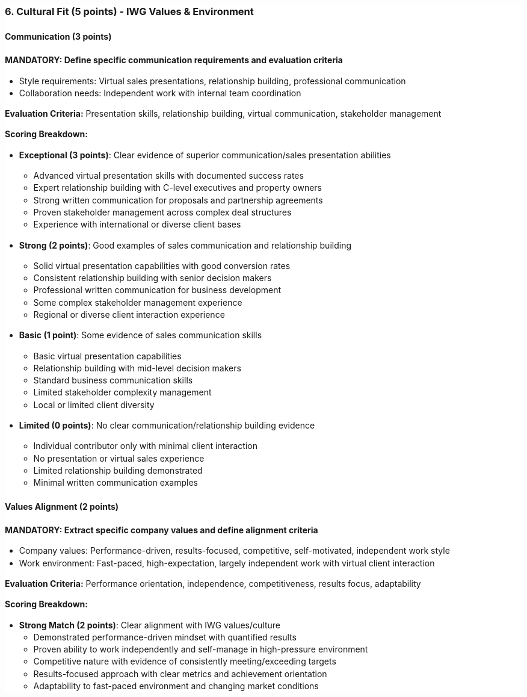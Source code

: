 ### 6. Cultural Fit (5 points) - IWG Values & Environment

#### Communication (3 points)
**MANDATORY: Define specific communication requirements and evaluation criteria**
- Style requirements: Virtual sales presentations, relationship building, professional communication
- Collaboration needs: Independent work with internal team coordination

**Evaluation Criteria:** Presentation skills, relationship building, virtual communication, stakeholder management

**Scoring Breakdown:**
- **Exceptional (3 points)**: Clear evidence of superior communication/sales presentation abilities
  - Advanced virtual presentation skills with documented success rates
  - Expert relationship building with C-level executives and property owners
  - Strong written communication for proposals and partnership agreements
  - Proven stakeholder management across complex deal structures
  - Experience with international or diverse client bases

- **Strong (2 points)**: Good examples of sales communication and relationship building
  - Solid virtual presentation capabilities with good conversion rates
  - Consistent relationship building with senior decision makers
  - Professional written communication for business development
  - Some complex stakeholder management experience
  - Regional or diverse client interaction experience

- **Basic (1 point)**: Some evidence of sales communication skills
  - Basic virtual presentation capabilities
  - Relationship building with mid-level decision makers
  - Standard business communication skills
  - Limited stakeholder complexity management
  - Local or limited client diversity

- **Limited (0 points)**: No clear communication/relationship building evidence
  - Individual contributor only with minimal client interaction
  - No presentation or virtual sales experience
  - Limited relationship building demonstrated
  - Minimal written communication examples

#### Values Alignment (2 points)
**MANDATORY: Extract specific company values and define alignment criteria**
- Company values: Performance-driven, results-focused, competitive, self-motivated, independent work style
- Work environment: Fast-paced, high-expectation, largely independent work with virtual client interaction

**Evaluation Criteria:** Performance orientation, independence, competitiveness, results focus, adaptability

**Scoring Breakdown:**
- **Strong Match (2 points)**: Clear alignment with IWG values/culture
  - Demonstrated performance-driven mindset with quantified results
  - Proven ability to work independently and self-manage in high-pressure environment
  - Competitive nature with evidence of consistently meeting/exceeding targets
  - Results-focused approach with clear metrics and achievement orientation
  - Adaptability to fast-paced environment and changing market conditions
